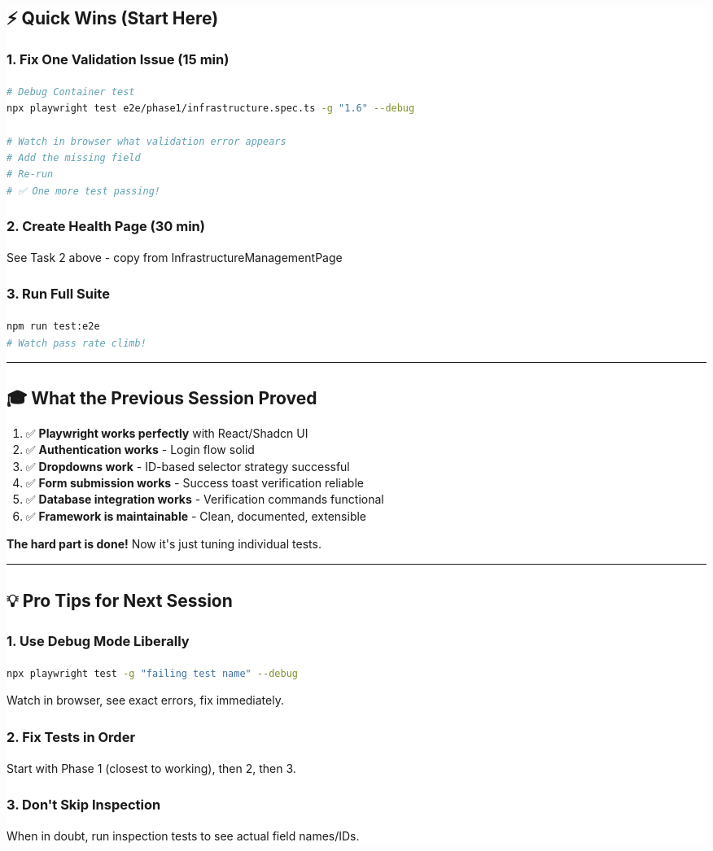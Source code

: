 
## ⚡ Quick Wins (Start Here)

### 1. Fix One Validation Issue (15 min)
```bash
# Debug Container test
npx playwright test e2e/phase1/infrastructure.spec.ts -g "1.6" --debug

# Watch in browser what validation error appears
# Add the missing field
# Re-run
# ✅ One more test passing!
```

### 2. Create Health Page (30 min)
See Task 2 above - copy from InfrastructureManagementPage

### 3. Run Full Suite
```bash
npm run test:e2e
# Watch pass rate climb!
```

---

## 🎓 What the Previous Session Proved

1. ✅ **Playwright works perfectly** with React/Shadcn UI
2. ✅ **Authentication works** - Login flow solid
3. ✅ **Dropdowns work** - ID-based selector strategy successful
4. ✅ **Form submission works** - Success toast verification reliable
5. ✅ **Database integration works** - Verification commands functional
6. ✅ **Framework is maintainable** - Clean, documented, extensible

**The hard part is done!** Now it's just tuning individual tests.

---

## 💡 Pro Tips for Next Session

### 1. Use Debug Mode Liberally
```bash
npx playwright test -g "failing test name" --debug
```
Watch in browser, see exact errors, fix immediately.

### 2. Fix Tests in Order
Start with Phase 1 (closest to working), then 2, then 3.

### 3. Don't Skip Inspection
When in doubt, run inspection tests to see actual field names/IDs.

